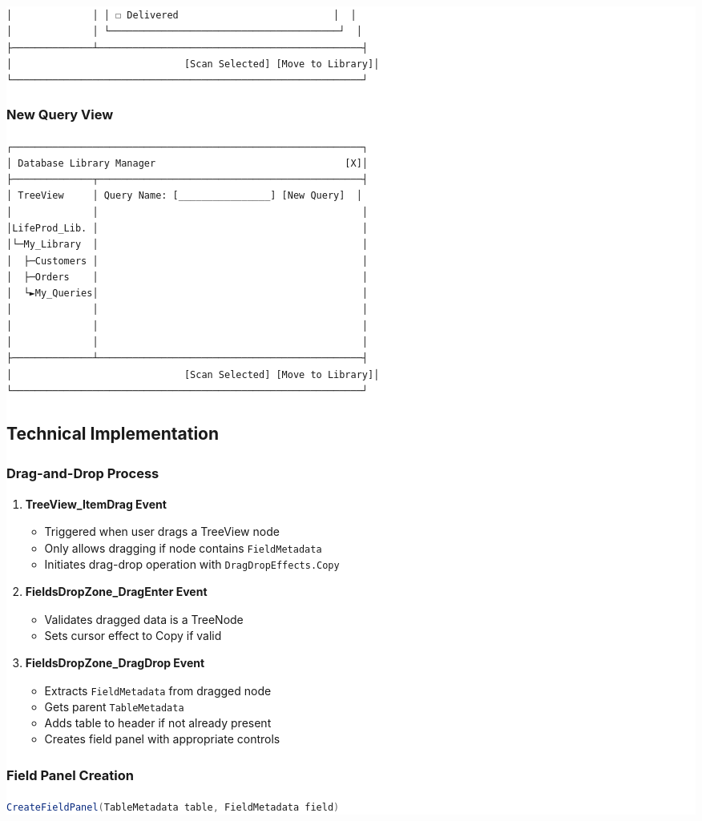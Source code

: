 ```
│              │ │ ☐ Delivered                           │  │
│              │ └────────────────────────────────────────┘  │
├──────────────┴──────────────────────────────────────────────┤
│                              [Scan Selected] [Move to Library]│
└─────────────────────────────────────────────────────────────┘
```

### New Query View
```
┌─────────────────────────────────────────────────────────────┐
│ Database Library Manager                                 [X]│
├──────────────┬──────────────────────────────────────────────┤
│ TreeView     │ Query Name: [________________] [New Query]  │
│              │                                              │
│LifeProd_Lib. │                                              │
│└─My_Library  │                                              │
│  ├─Customers │                                              │
│  ├─Orders    │                                              │
│  └►My_Queries│                                              │
│              │                                              │
│              │                                              │
│              │                                              │
├──────────────┴──────────────────────────────────────────────┤
│                              [Scan Selected] [Move to Library]│
└─────────────────────────────────────────────────────────────┘
```

## Technical Implementation

### Drag-and-Drop Process

1. **TreeView_ItemDrag Event**
   - Triggered when user drags a TreeView node
   - Only allows dragging if node contains `FieldMetadata`
   - Initiates drag-drop operation with `DragDropEffects.Copy`

2. **FieldsDropZone_DragEnter Event**
   - Validates dragged data is a TreeNode
   - Sets cursor effect to Copy if valid

3. **FieldsDropZone_DragDrop Event**
   - Extracts `FieldMetadata` from dragged node
   - Gets parent `TableMetadata`
   - Adds table to header if not already present
   - Creates field panel with appropriate controls

### Field Panel Creation

```csharp
CreateFieldPanel(TableMetadata table, FieldMetadata field)
```
